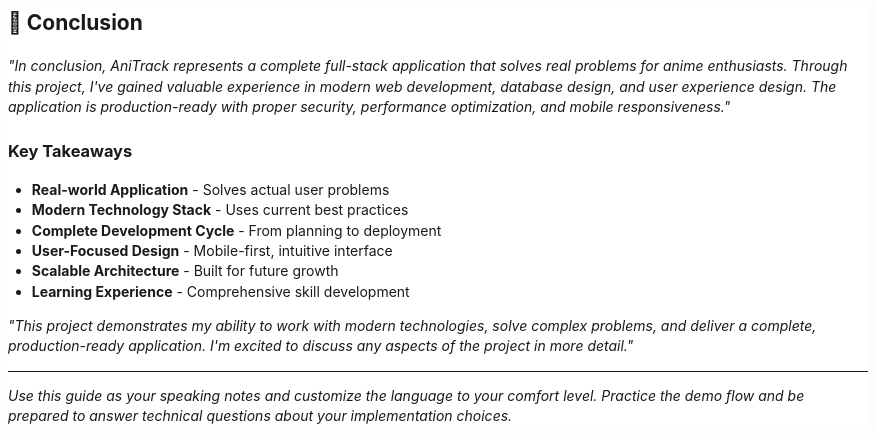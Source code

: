 
## 📝 **Conclusion**

*"In conclusion, AniTrack represents a complete full-stack application that solves real problems for anime enthusiasts. Through this project, I've gained valuable experience in modern web development, database design, and user experience design. The application is production-ready with proper security, performance optimization, and mobile responsiveness."*

### **Key Takeaways**
- **Real-world Application** - Solves actual user problems
- **Modern Technology Stack** - Uses current best practices
- **Complete Development Cycle** - From planning to deployment
- **User-Focused Design** - Mobile-first, intuitive interface
- **Scalable Architecture** - Built for future growth
- **Learning Experience** - Comprehensive skill development

*"This project demonstrates my ability to work with modern technologies, solve complex problems, and deliver a complete, production-ready application. I'm excited to discuss any aspects of the project in more detail."*

---

*Use this guide as your speaking notes and customize the language to your comfort level. Practice the demo flow and be prepared to answer technical questions about your implementation choices.*
